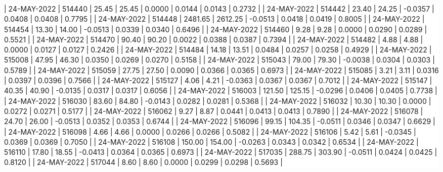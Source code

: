 | 24-MAY-2022 | 514440 | 25.45 | 25.45 | 0.0000 | 0.0144 | 0.0143 | 0.2732 |
| 24-MAY-2022 | 514442 | 23.40 | 24.25 | -0.0357 | 0.0408 | 0.0408 | 0.7795 |
| 24-MAY-2022 | 514448 | 2481.65 | 2612.25 | -0.0513 | 0.0418 | 0.0419 | 0.8005 |
| 24-MAY-2022 | 514454 | 13.30 | 14.00 | -0.0513 | 0.0339 | 0.0340 | 0.6496 |
| 24-MAY-2022 | 514460 | 9.28 | 9.28 | 0.0000 | 0.0290 | 0.0289 | 0.5521 |
| 24-MAY-2022 | 514470 | 90.40 | 90.20 | 0.0022 | 0.0388 | 0.0387 | 0.7394 |
| 24-MAY-2022 | 514482 | 4.88 | 4.88 | 0.0000 | 0.0127 | 0.0127 | 0.2426 |
| 24-MAY-2022 | 514484 | 14.18 | 13.51 | 0.0484 | 0.0257 | 0.0258 | 0.4929 |
| 24-MAY-2022 | 515008 | 47.95 | 46.30 | 0.0350 | 0.0269 | 0.0270 | 0.5158 |
| 24-MAY-2022 | 515043 | 79.00 | 79.30 | -0.0038 | 0.0304 | 0.0303 | 0.5789 |
| 24-MAY-2022 | 515059 | 27.75 | 27.50 | 0.0090 | 0.0366 | 0.0365 | 0.6973 |
| 24-MAY-2022 | 515085 | 3.21 | 3.11 | 0.0316 | 0.0397 | 0.0396 | 0.7566 |
| 24-MAY-2022 | 515127 | 4.06 | 4.21 | -0.0363 | 0.0367 | 0.0367 | 0.7012 |
| 24-MAY-2022 | 515147 | 40.35 | 40.90 | -0.0135 | 0.0317 | 0.0317 | 0.6056 |
| 24-MAY-2022 | 516003 | 121.50 | 125.15 | -0.0296 | 0.0406 | 0.0405 | 0.7738 |
| 24-MAY-2022 | 516030 | 83.60 | 84.80 | -0.0143 | 0.0282 | 0.0281 | 0.5368 |
| 24-MAY-2022 | 516032 | 10.30 | 10.30 | 0.0000 | 0.0272 | 0.0271 | 0.5177 |
| 24-MAY-2022 | 516062 | 9.27 | 8.87 | 0.0441 | 0.0413 | 0.0413 | 0.7890 |
| 24-MAY-2022 | 516078 | 24.70 | 26.00 | -0.0513 | 0.0352 | 0.0353 | 0.6744 |
| 24-MAY-2022 | 516096 | 99.15 | 104.35 | -0.0511 | 0.0346 | 0.0347 | 0.6629 |
| 24-MAY-2022 | 516098 | 4.66 | 4.66 | 0.0000 | 0.0266 | 0.0266 | 0.5082 |
| 24-MAY-2022 | 516106 | 5.42 | 5.61 | -0.0345 | 0.0369 | 0.0369 | 0.7050 |
| 24-MAY-2022 | 516108 | 150.00 | 154.00 | -0.0263 | 0.0343 | 0.0342 | 0.6534 |
| 24-MAY-2022 | 516110 | 17.80 | 18.55 | -0.0413 | 0.0364 | 0.0365 | 0.6973 |
| 24-MAY-2022 | 517035 | 288.75 | 303.90 | -0.0511 | 0.0424 | 0.0425 | 0.8120 |
| 24-MAY-2022 | 517044 | 8.60 | 8.60 | 0.0000 | 0.0299 | 0.0298 | 0.5693 |
